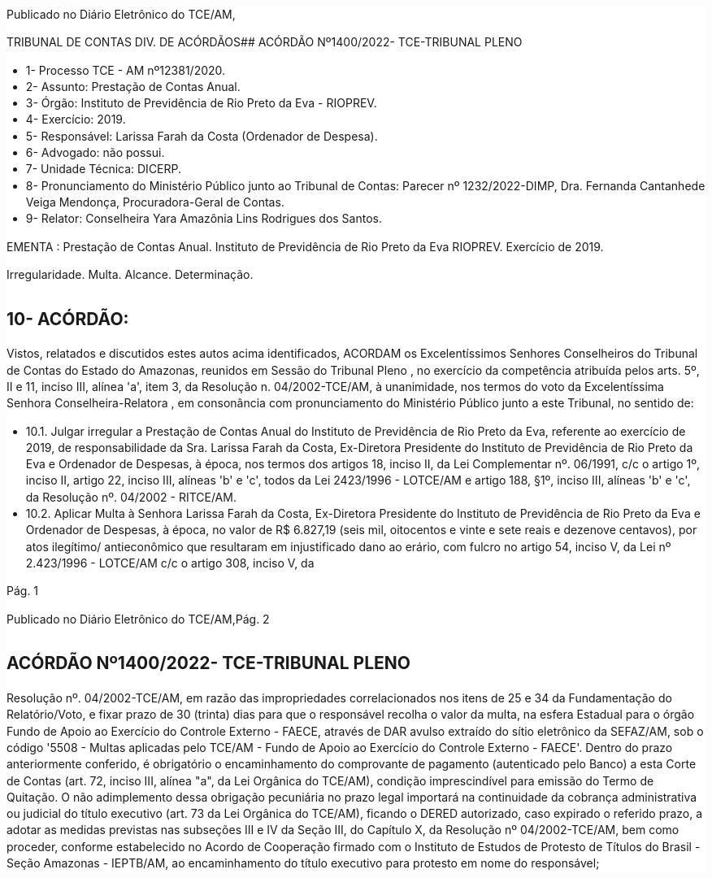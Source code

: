 Publicado  no  Diário  Eletrônico do TCE/AM,

TRIBUNAL DE CONTAS DIV. DE ACÓRDÃOS## ACÓRDÃO Nº1400/2022- TCE-TRIBUNAL PLENO

- 1- Processo TCE - AM nº12381/2020.
- 2- Assunto: Prestação de Contas Anual.
- 3- Órgão: Instituto de Previdência de Rio Preto da Eva - RIOPREV.
- 4- Exercício: 2019.
- 5- Responsável: Larissa Farah da Costa (Ordenador de Despesa).
- 6- Advogado: não possui.
- 7- Unidade Técnica: DICERP.
- 8- Pronunciamento  do  Ministério  Público  junto  ao  Tribunal  de  Contas: Parecer  nº 1232/2022-DIMP, Dra. Fernanda Cantanhede Veiga Mendonça, Procuradora-Geral de Contas.
- 9- Relator: Conselheira Yara Amazônia Lins Rodrigues dos Santos.

EMENTA :  Prestação  de  Contas  Anual.  Instituto  de Previdência de Rio Preto da Eva  RIOPREV. Exercício de 2019.

Irregularidade. Multa. Alcance. Determinação.

## 10-  ACÓRDÃO:

Vistos, relatados e discutidos estes autos acima identificados, ACORDAM os Excelentíssimos Senhores Conselheiros do Tribunal de Contas do Estado do Amazonas, reunidos em Sessão do Tribunal Pleno , no exercício da competência atribuída pelos arts. 5º, II e 11, inciso III, alínea 'a', item 3, da Resolução n. 04/2002-TCE/AM, à unanimidade, nos termos do voto da Excelentíssima Senhora Conselheira-Relatora ,  em consonância com pronunciamento do Ministério Público junto a este Tribunal, no sentido de:

- 10.1. Julgar irregular a Prestação de Contas Anual do Instituto de Previdência de Rio Preto da Eva, referente ao exercício de 2019, de responsabilidade da  Sra. Larissa  Farah  da  Costa, Ex-Diretora  Presidente  do  Instituto  de Previdência de Rio Preto da Eva e Ordenador de Despesas, à época, nos termos dos artigos 18, inciso II, da Lei Complementar nº. 06/1991, c/c o artigo  1º,  inciso  II,  artigo  22,  inciso  III,  alíneas  'b'  e  'c',  todos  da  Lei 2423/1996 - LOTCE/AM e artigo 188, §1º, inciso III, alíneas 'b' e 'c', da Resolução nº. 04/2002 - RITCE/AM.
- 10.2. Aplicar Multa à Senhora Larissa Farah da Costa, Ex-Diretora Presidente do Instituto de Previdência de Rio Preto da Eva e Ordenador de  Despesas,  à  época, no  valor  de R$  6.827,19 (seis  mil,  oitocentos  e vinte e sete reais e dezenove centavos), por atos ilegítimo/ antieconômico que resultaram em injustificado dano ao erário, com fulcro no artigo 54, inciso V, da Lei nº 2.423/1996 - LOTCE/AM c/c o artigo 308, inciso V, da

Pág. 1

Publicado  no  Diário  Eletrônico do TCE/AM,Pág. 2

## ACÓRDÃO Nº1400/2022- TCE-TRIBUNAL PLENO

Resolução nº. 04/2002-TCE/AM, em razão das impropriedades correlacionados nos itens de 25 e 34 da Fundamentação do Relatório/Voto, e fixar prazo de 30 (trinta) dias para que o responsável recolha o valor da multa, na esfera Estadual para o órgão Fundo de Apoio ao  Exercício  do  Controle  Externo  -  FAECE,  através  de  DAR  avulso extraído do sítio eletrônico da SEFAZ/AM, sob o código '5508  - Multas aplicadas  pelo  TCE/AM  -  Fundo  de  Apoio  ao  Exercício  do  Controle Externo - FAECE'. Dentro do prazo anteriormente conferido, é obrigatório o  encaminhamento  do  comprovante  de  pagamento  (autenticado  pelo Banco)  a  esta  Corte  de  Contas  (art.  72,  inciso  III,  alínea  "a",  da  Lei Orgânica do TCE/AM), condição imprescindível para emissão do Termo de Quitação. O não adimplemento dessa obrigação pecuniária no prazo legal importará na continuidade da cobrança administrativa ou judicial do título  executivo  (art.  73  da  Lei  Orgânica  do TCE/AM), ficando o DERED autorizado, caso expirado o referido prazo, a adotar as medidas previstas nas  subseções  III  e  IV  da  Seção  III,  do  Capítulo  X,  da  Resolução  nº 04/2002-TCE/AM, bem como proceder, conforme estabelecido no Acordo de Cooperação firmado com o Instituto de Estudos de Protesto de Títulos do Brasil  -  Seção  Amazonas  - IEPTB/AM, ao encaminhamento do título executivo para protesto em nome do responsável;
